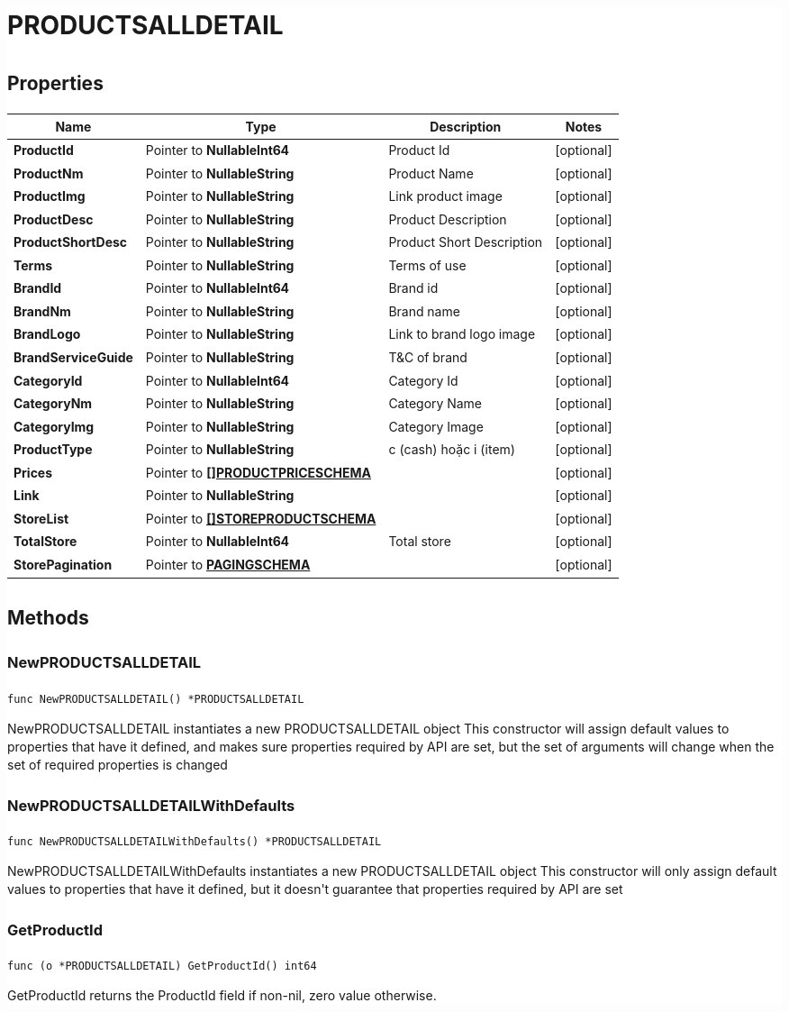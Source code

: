# PRODUCTSALLDETAIL

## Properties

Name | Type | Description | Notes
------------ | ------------- | ------------- | -------------
**ProductId** | Pointer to **NullableInt64** | Product Id | [optional] 
**ProductNm** | Pointer to **NullableString** | Product Name | [optional] 
**ProductImg** | Pointer to **NullableString** | Link product image | [optional] 
**ProductDesc** | Pointer to **NullableString** | Product Description | [optional] 
**ProductShortDesc** | Pointer to **NullableString** | Product Short Description | [optional] 
**Terms** | Pointer to **NullableString** | Terms of use | [optional] 
**BrandId** | Pointer to **NullableInt64** | Brand id | [optional] 
**BrandNm** | Pointer to **NullableString** | Brand name | [optional] 
**BrandLogo** | Pointer to **NullableString** | Link to brand logo image | [optional] 
**BrandServiceGuide** | Pointer to **NullableString** | T&amp;C of brand | [optional] 
**CategoryId** | Pointer to **NullableInt64** | Category Id | [optional] 
**CategoryNm** | Pointer to **NullableString** | Category Name | [optional] 
**CategoryImg** | Pointer to **NullableString** | Category Image | [optional] 
**ProductType** | Pointer to **NullableString** | c (cash) hoặc i (item) | [optional] 
**Prices** | Pointer to [**[]PRODUCTPRICESCHEMA**](PRODUCTPRICESCHEMA.md) |  | [optional] 
**Link** | Pointer to **NullableString** |  | [optional] 
**StoreList** | Pointer to [**[]STOREPRODUCTSCHEMA**](STOREPRODUCTSCHEMA.md) |  | [optional] 
**TotalStore** | Pointer to **NullableInt64** | Total store | [optional] 
**StorePagination** | Pointer to [**PAGINGSCHEMA**](PAGINGSCHEMA.md) |  | [optional] 

## Methods

### NewPRODUCTSALLDETAIL

`func NewPRODUCTSALLDETAIL() *PRODUCTSALLDETAIL`

NewPRODUCTSALLDETAIL instantiates a new PRODUCTSALLDETAIL object
This constructor will assign default values to properties that have it defined,
and makes sure properties required by API are set, but the set of arguments
will change when the set of required properties is changed

### NewPRODUCTSALLDETAILWithDefaults

`func NewPRODUCTSALLDETAILWithDefaults() *PRODUCTSALLDETAIL`

NewPRODUCTSALLDETAILWithDefaults instantiates a new PRODUCTSALLDETAIL object
This constructor will only assign default values to properties that have it defined,
but it doesn't guarantee that properties required by API are set

### GetProductId

`func (o *PRODUCTSALLDETAIL) GetProductId() int64`

GetProductId returns the ProductId field if non-nil, zero value otherwise.
